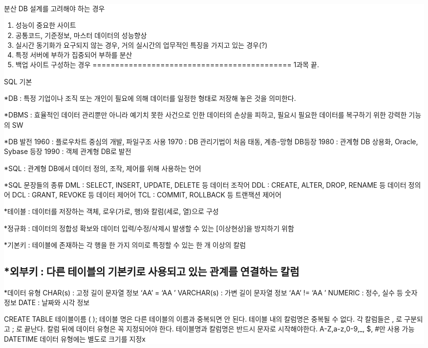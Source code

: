 분산 DB 설계를 고려해야 하는 경우
1. 성능이 중요한 사이트
2. 공통코드, 기준정보, 마스터 데이터의 성능향상
3. 실시간 동기화가 요구되지 않는 경우, 거의 실시간의 업무적인 특징을 가지고 있는 경우(?)
4. 특정 서버에 부하가 집중되어 부하를 분산
5. 백업 사이트 구성하는 경우
============================================
1과목 끝.






SQL 기본

*DB : 특정 기업이나 조직 또는 개인이 필요에 의해 데이터를 일정한 형태로 저장해 놓은 것을 의미한다.

*DBMS : 효율적인 데이터 관리뿐만 아니라 예기치 못한 사건으로 인한 데이터의 손상을 피하고, 필요시 필요한 데이터를 복구하기 위한 강력한 기능의 SW

*DB 발전
1960 : 플로우차트 중심의 개발, 파일구조 사용
1970 : DB 관리기법이 처음 태동, 계층-망형 DB등장
1980 : 관계형 DB 상용화, Oracle, Sybase 등장
1990 : 객체 관계형 DB로 발전

*SQL : 관계형 DB에서 데이터 정의, 조작, 제어를 위해 사용하는 언어

*SQL 문장들의 종류
DML : SELECT, INSERT, UPDATE, DELETE 등 데이터 조작어
DDL : CREATE, ALTER, DROP, RENAME 등 데이터 정의어
DCL : GRANT, REVOKE 등 데이터 제어어
TCL : COMMIT, ROLLBACK 등 트랜잭션 제어어

*테이블 : 데이터를 저장하는 객체, 로우(가로, 행)와 칼럼(세로, 열)으로 구성

*정규화 : 데이터의 정합성 확보와 데이터 입력/수정/삭제시 발생할 수 있는 [이상현상]을 방지하기 위함

*기본키 : 테이블에 존재하는 각 행을 한 가지 의미로 특정할 수 있는 한 개 이상의 칼럼

*외부키 : 다른 테이블의 기본키로 사용되고 있는 관계를 연결하는 칼럼
--------------------------------------------

*데이터 유형
CHAR(s) : 고정 길이 문자열 정보
‘AA’ = ‘AA  ’
VARCHAR(s) : 가변 길이 문자열 정보
‘AA’ != ‘AA  ’
NUMERIC : 정수, 실수 등 숫자 정보
DATE : 날짜와 시각 정보

CREATE TABLE 테이블이름 (
);
테이블 명은 다른 테이블의 이름과 중복되면 안 된다.
테이블 내의 칼럼명은 중복될 수 없다.
각 칼럼들은 , 로 구분되고 ; 로 끝난다.
칼럼 뒤에 데이터 유형은 꼭 지정되어야 한다.
테이블명과 칼럼명은 반드시 문자로 시작해야한다.
A-Z,a-z,0-9,_, $, #만 사용 가능
DATETIME 데이터 유형에는 별도로 크기를 지정x
